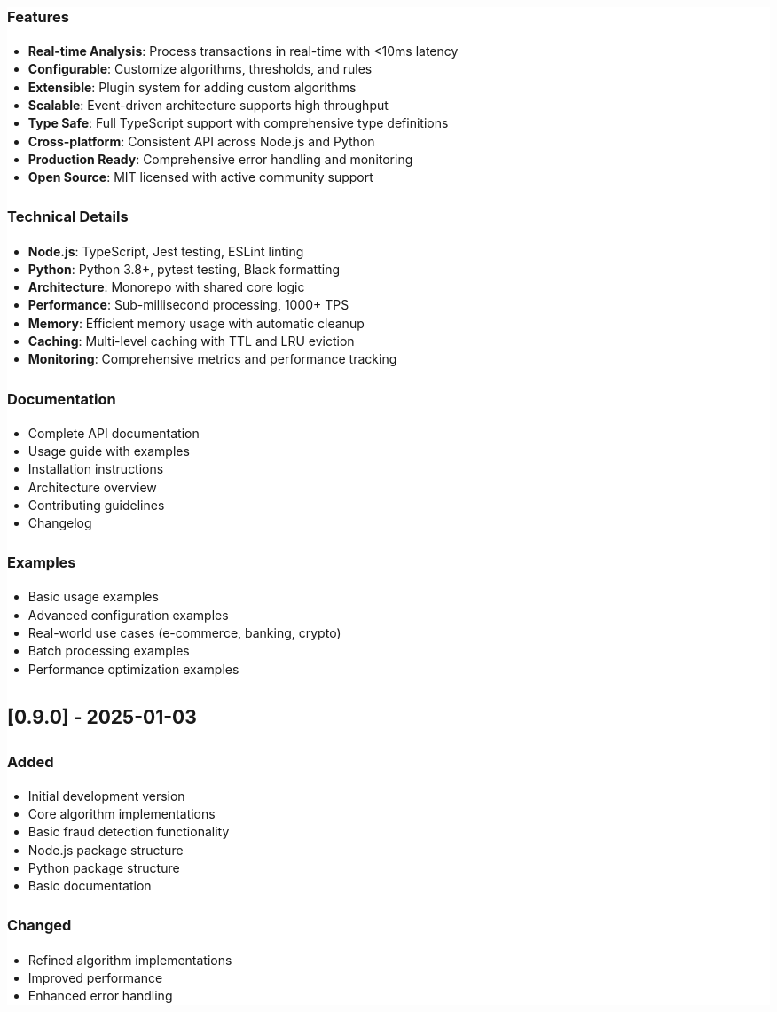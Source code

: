 ### Features
- **Real-time Analysis**: Process transactions in real-time with <10ms latency
- **Configurable**: Customize algorithms, thresholds, and rules
- **Extensible**: Plugin system for adding custom algorithms
- **Scalable**: Event-driven architecture supports high throughput
- **Type Safe**: Full TypeScript support with comprehensive type definitions
- **Cross-platform**: Consistent API across Node.js and Python
- **Production Ready**: Comprehensive error handling and monitoring
- **Open Source**: MIT licensed with active community support

### Technical Details
- **Node.js**: TypeScript, Jest testing, ESLint linting
- **Python**: Python 3.8+, pytest testing, Black formatting
- **Architecture**: Monorepo with shared core logic
- **Performance**: Sub-millisecond processing, 1000+ TPS
- **Memory**: Efficient memory usage with automatic cleanup
- **Caching**: Multi-level caching with TTL and LRU eviction
- **Monitoring**: Comprehensive metrics and performance tracking

### Documentation
- Complete API documentation
- Usage guide with examples
- Installation instructions
- Architecture overview
- Contributing guidelines
- Changelog

### Examples
- Basic usage examples
- Advanced configuration examples
- Real-world use cases (e-commerce, banking, crypto)
- Batch processing examples
- Performance optimization examples

## [0.9.0] - 2025-01-03

### Added
- Initial development version
- Core algorithm implementations
- Basic fraud detection functionality
- Node.js package structure
- Python package structure
- Basic documentation

### Changed
- Refined algorithm implementations
- Improved performance
- Enhanced error handling
